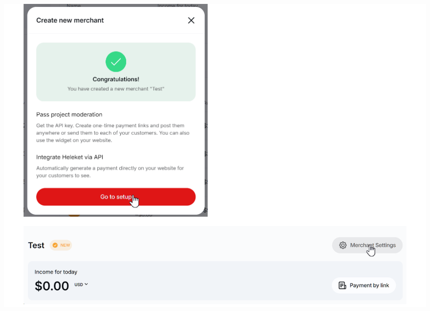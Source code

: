 <figure><img src="../../../.gitbook/assets/image (2076)_eng.png" alt="" width="375"><figcaption></figcaption></figure>

<figure><img src="../../../.gitbook/assets/image (2077)_eng.png" alt=""><figcaption></figcaption></figure>
